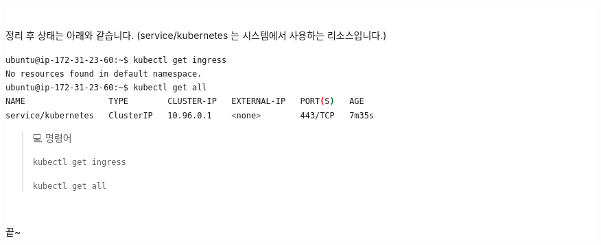 <br>

정리 후 상태는 아래와 같습니다. (service/kubernetes 는 시스템에서 사용하는 리소스입니다.)
```bash
ubuntu@ip-172-31-23-60:~$ kubectl get ingress
No resources found in default namespace.
ubuntu@ip-172-31-23-60:~$ kubectl get all
NAME                 TYPE        CLUSTER-IP   EXTERNAL-IP   PORT(S)   AGE
service/kubernetes   ClusterIP   10.96.0.1    <none>        443/TCP   7m35s
```

> 💻 명령어
>```bash
>kubectl get ingress
>```
>```bash
>kubectl get all
>```

<br>

끝~
